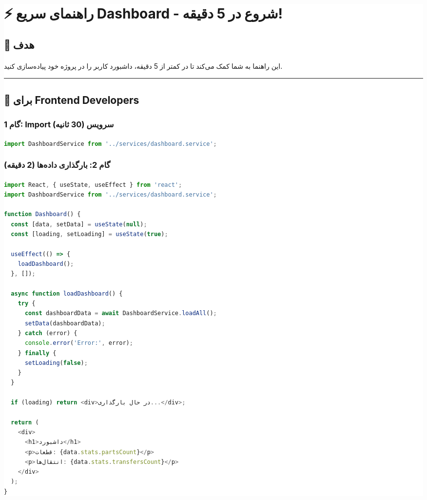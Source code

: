 # ⚡ راهنمای سریع Dashboard - شروع در 5 دقیقه!

## 🎯 هدف

این راهنما به شما کمک می‌کند تا در کمتر از 5 دقیقه، داشبورد کاربر را در پروژه خود پیاده‌سازی کنید.

---

## 🚀 برای Frontend Developers

### گام 1: Import سرویس (30 ثانیه)

```typescript
import DashboardService from '../services/dashboard.service';
```

### گام 2: بارگذاری داده‌ها (2 دقیقه)

```typescript
import React, { useState, useEffect } from 'react';
import DashboardService from '../services/dashboard.service';

function Dashboard() {
  const [data, setData] = useState(null);
  const [loading, setLoading] = useState(true);

  useEffect(() => {
    loadDashboard();
  }, []);

  async function loadDashboard() {
    try {
      const dashboardData = await DashboardService.loadAll();
      setData(dashboardData);
    } catch (error) {
      console.error('Error:', error);
    } finally {
      setLoading(false);
    }
  }

  if (loading) return <div>در حال بارگذاری...</div>;

  return (
    <div>
      <h1>داشبورد</h1>
      <p>قطعات: {data.stats.partsCount}</p>
      <p>انتقال‌ها: {data.stats.transfersCount}</p>
    </div>
  );
}
```
